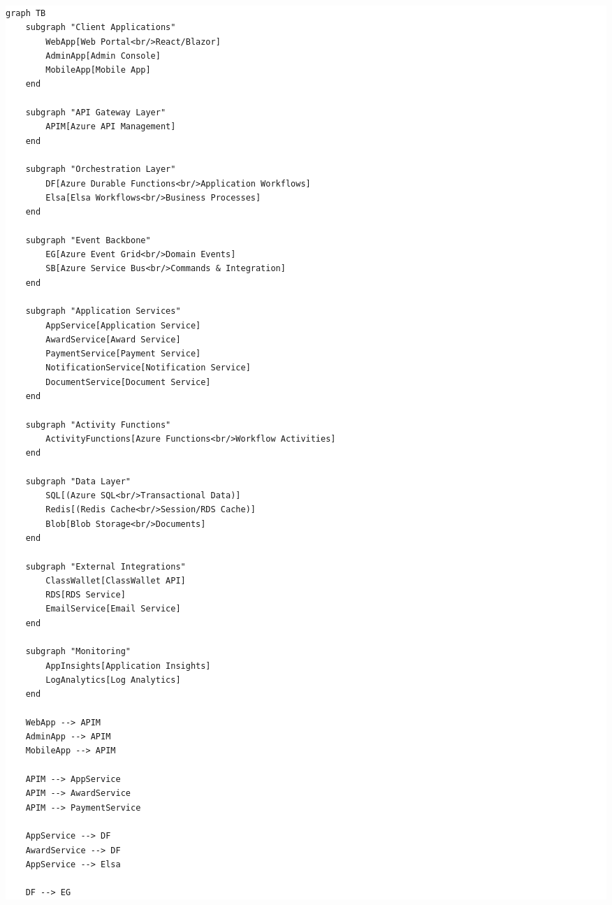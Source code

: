 ```mermaid
graph TB
    subgraph "Client Applications"
        WebApp[Web Portal<br/>React/Blazor]
        AdminApp[Admin Console]
        MobileApp[Mobile App]
    end
    
    subgraph "API Gateway Layer"
        APIM[Azure API Management]
    end
    
    subgraph "Orchestration Layer"
        DF[Azure Durable Functions<br/>Application Workflows]
        Elsa[Elsa Workflows<br/>Business Processes]
    end
    
    subgraph "Event Backbone"
        EG[Azure Event Grid<br/>Domain Events]
        SB[Azure Service Bus<br/>Commands & Integration]
    end
    
    subgraph "Application Services"
        AppService[Application Service]
        AwardService[Award Service]
        PaymentService[Payment Service]
        NotificationService[Notification Service]
        DocumentService[Document Service]
    end
    
    subgraph "Activity Functions"
        ActivityFunctions[Azure Functions<br/>Workflow Activities]
    end
    
    subgraph "Data Layer"
        SQL[(Azure SQL<br/>Transactional Data)]
        Redis[(Redis Cache<br/>Session/RDS Cache)]
        Blob[Blob Storage<br/>Documents]
    end
    
    subgraph "External Integrations"
        ClassWallet[ClassWallet API]
        RDS[RDS Service]
        EmailService[Email Service]
    end
    
    subgraph "Monitoring"
        AppInsights[Application Insights]
        LogAnalytics[Log Analytics]
    end
    
    WebApp --> APIM
    AdminApp --> APIM
    MobileApp --> APIM
    
    APIM --> AppService
    APIM --> AwardService
    APIM --> PaymentService
    
    AppService --> DF
    AwardService --> DF
    AppService --> Elsa
    
    DF --> EG
```